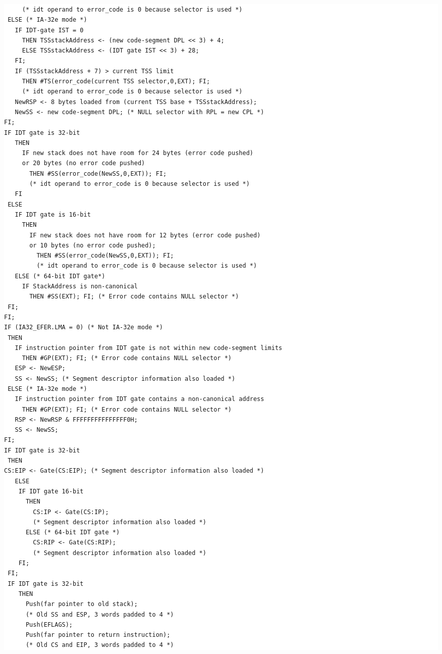 ```info-verb
     (* idt operand to error_code is 0 because selector is used *)
 ELSE (* IA-32e mode *)
   IF IDT-gate IST = 0
     THEN TSSstackAddress <- (new code-segment DPL << 3) + 4;
     ELSE TSSstackAddress <- (IDT gate IST << 3) + 28;
   FI;
   IF (TSSstackAddress + 7) > current TSS limit
     THEN #TS(error_code(current TSS selector,0,EXT); FI;
     (* idt operand to error_code is 0 because selector is used *)
   NewRSP <- 8 bytes loaded from (current TSS base + TSSstackAddress);
   NewSS <- new code-segment DPL; (* NULL selector with RPL = new CPL *)
FI;
IF IDT gate is 32-bit 
   THEN
     IF new stack does not have room for 24 bytes (error code pushed) 
     or 20 bytes (no error code pushed)
       THEN #SS(error_code(NewSS,0,EXT)); FI;
       (* idt operand to error_code is 0 because selector is used *)
   FI
 ELSE 
   IF IDT gate is 16-bit 
     THEN
       IF new stack does not have room for 12 bytes (error code pushed) 
       or 10 bytes (no error code pushed);
         THEN #SS(error_code(NewSS,0,EXT)); FI;
         (* idt operand to error_code is 0 because selector is used *)
   ELSE (* 64-bit IDT gate*)
     IF StackAddress is non-canonical
       THEN #SS(EXT); FI; (* Error code contains NULL selector *)
 FI;
FI;
IF (IA32_EFER.LMA = 0) (* Not IA-32e mode *)
 THEN
   IF instruction pointer from IDT gate is not within new code-segment limits 
     THEN #GP(EXT); FI; (* Error code contains NULL selector *)
   ESP <- NewESP;
   SS <- NewSS; (* Segment descriptor information also loaded *)
 ELSE (* IA-32e mode *)
   IF instruction pointer from IDT gate contains a non-canonical address
     THEN #GP(EXT); FI; (* Error code contains NULL selector *)
   RSP <- NewRSP & FFFFFFFFFFFFFFF0H;
   SS <- NewSS;
FI;
IF IDT gate is 32-bit
 THEN 
CS:EIP <- Gate(CS:EIP); (* Segment descriptor information also loaded *)
   ELSE 
    IF IDT gate 16-bit
      THEN 
        CS:IP <- Gate(CS:IP); 
        (* Segment descriptor information also loaded *)
      ELSE (* 64-bit IDT gate *)
        CS:RIP <- Gate(CS:RIP); 
        (* Segment descriptor information also loaded *)
    FI;
 FI;
 IF IDT gate is 32-bit
    THEN
      Push(far pointer to old stack); 
      (* Old SS and ESP, 3 words padded to 4 *)
      Push(EFLAGS);
      Push(far pointer to return instruction); 
      (* Old CS and EIP, 3 words padded to 4 *)
```